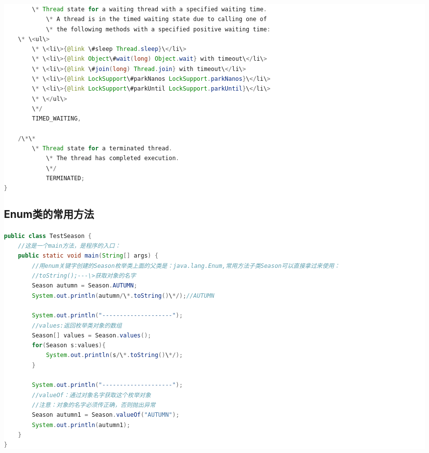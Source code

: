 ```java
        \* Thread state for a waiting thread with a specified waiting time.
            \* A thread is in the timed waiting state due to calling one of
            \* the following methods with a specified positive waiting time:
    \* \<ul\>
        \* \<li\>{@link \#sleep Thread.sleep}\</li\>
        \* \<li\>{@link Object\#wait(long) Object.wait} with timeout\</li\>
        \* \<li\>{@link \#join(long) Thread.join} with timeout\</li\>
        \* \<li\>{@link LockSupport\#parkNanos LockSupport.parkNanos}\</li\>
        \* \<li\>{@link LockSupport\#parkUntil LockSupport.parkUntil}\</li\>
        \* \</ul\>
        \*/
        TIMED_WAITING,

    /\*\*
        \* Thread state for a terminated thread.
            \* The thread has completed execution.
            \*/
            TERMINATED;
}
```



## Enum类的常用方法

```java
public class TestSeason {
    //这是一个main方法，是程序的入口：
    public static void main(String[] args) {
        //用enum关键字创建的Season枚举类上面的父类是：java.lang.Enum,常用方法子类Season可以直接拿过来使用：
        //toString();---\>获取对象的名字
        Season autumn = Season.AUTUMN;
        System.out.println(autumn/\*.toString()\*/);//AUTUMN

        System.out.println("--------------------");
        //values:返回枚举类对象的数组
        Season[] values = Season.values();
        for(Season s:values){
            System.out.println(s/\*.toString()\*/);
        }

        System.out.println("--------------------");
        //valueOf：通过对象名字获取这个枚举对象
        //注意：对象的名字必须传正确，否则抛出异常
        Season autumn1 = Season.valueOf("AUTUMN");
        System.out.println(autumn1);
    }
}


```
